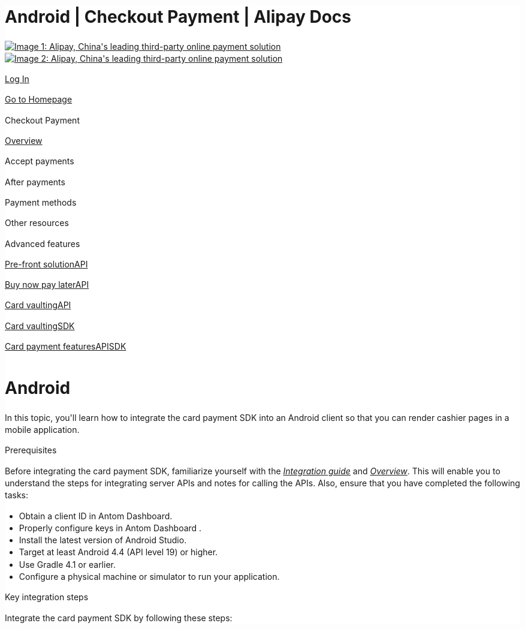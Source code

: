Android | Checkout Payment | Alipay Docs
===============
                        

[![Image 1: Alipay, China's leading third-party online payment solution](https://ac.alipay.com/storage/2024/3/26/d66c43c0-440d-4c97-9976-f2028a2c8c5e.svg)![Image 2: Alipay, China's leading third-party online payment solution](https://ac.alipay.com/storage/2024/3/26/a48bd336-aea0-4f16-bf83-616eacbb4434.svg)](/docs/)

[Log In](https://global.alipay.com/ilogin/account_login.htm?goto=https%3A%2F%2Fglobal.alipay.com%2Fdocs%2Fac%2Fcashierpay%2Fcard_android)

[Go to Homepage](../../)

Checkout Payment

[Overview](/docs/ac/cashierpay/overview)

Accept payments

After payments

Payment methods

Other resources

Advanced features

[Pre-front solutionAPI](/docs/ac/cashierpay/prefront)

[Buy now pay laterAPI](/docs/ac/cashierpay/bnpl)

[Card vaultingAPI](/docs/ac/cashierpay/cv)

[Card vaultingSDK](/docs/ac/cashierpay/cvsdk)

[Card payment featuresAPISDK](/docs/ac/cashierpay/mf)

Android
=======

In this topic, you'll learn how to integrate the card payment SDK into an Android client so that you can render cashier pages in a mobile application.

Prerequisites

Before integrating the card payment SDK, familiarize yourself with the [_Integration guide_](https://global.alipay.com/docs/integration) and [_Overview_](https://global.alipay.com/docs/ac/ams/api_fund). This will enable you to understand the steps for integrating server APIs and notes for calling the APIs. Also, ensure that you have completed the following tasks:

*   Obtain a client ID in Antom Dashboard.
*   Properly configure keys in Antom Dashboard .
*   Install the latest version of Android Studio.
*   Target at least Android 4.4 (API level 19) or higher.
*   Use Gradle 4.1 or earlier.
*   Configure a physical machine or simulator to run your application.

Key integration steps

Integrate the card payment SDK by following these steps:

